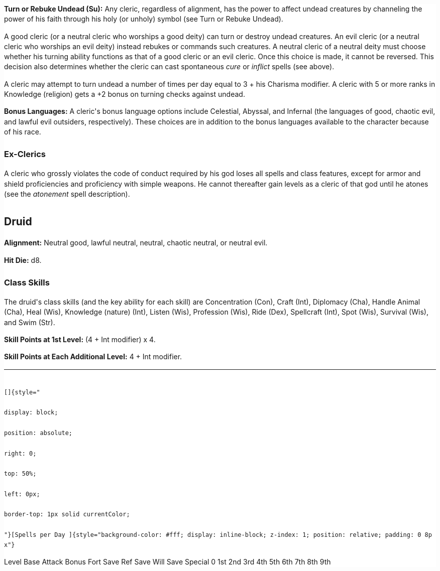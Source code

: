**Turn or Rebuke Undead (Su):** Any cleric, regardless of alignment, has
the power to affect undead creatures by channeling the power of his
faith through his holy (or unholy) symbol (see Turn or Rebuke Undead).

A good cleric (or a neutral cleric who worships a good deity) can turn
or destroy undead creatures. An evil cleric (or a neutral cleric who
worships an evil deity) instead rebukes or commands such creatures. A
neutral cleric of a neutral deity must choose whether his turning
ability functions as that of a good cleric or an evil cleric. Once this
choice is made, it cannot be reversed. This decision also determines
whether the cleric can cast spontaneous *cure* or *inflict* spells (see
above).

A cleric may attempt to turn undead a number of times per day equal to
3 + his Charisma modifier. A cleric with 5 or more ranks in Knowledge
(religion) gets a +2 bonus on turning checks against undead.

**Bonus Languages:** A cleric's bonus language options include
Celestial, Abyssal, and Infernal (the languages of good, chaotic evil,
and lawful evil outsiders, respectively). These choices are in addition
to the bonus languages available to the character because of his race.

### Ex-Clerics

A cleric who grossly violates the code of conduct required by his god
loses all spells and class features, except for armor and shield
proficiencies and proficiency with simple weapons. He cannot thereafter
gain levels as a cleric of that god until he atones (see the *atonement*
spell description).

## Druid

**Alignment:** Neutral good, lawful neutral, neutral, chaotic neutral,
or neutral evil.

**Hit Die:** d8.

### Class Skills

The druid's class skills (and the key ability for each skill) are
Concentration (Con), Craft (Int), Diplomacy (Cha), Handle Animal (Cha),
Heal (Wis), Knowledge (nature) (Int), Listen (Wis), Profession (Wis),
Ride (Dex), Spellcraft (Int), Spot (Wis), Survival (Wis), and Swim
(Str).

**Skill Points at 1st Level:** (4 + Int modifier) x 4.

**Skill Points at Each Additional Level:** 4 + Int modifier.

  ------- ------------------- ----------- ---------- ----------- ---------------------------------------------- ------------------------------------------------------------------------------------------------------------------------------------------ ----- ----- ----- ----- ----- ----- ----- ----- -----
                                                                                                                                                                                []{style="                                                                                                                 
                                                                                                                                                                                     display: block;                                                                                                       
                                                                                                                                                                                   position: absolute;                                                                                                     
                                                                                                                                                                                        right: 0;                                                                                                          
                                                                                                                                                                                        top: 50%;                                                                                                          
                                                                                                                                                                                        left: 0px;                                                                                                         
                                                                                                                                                                           border-top: 1px solid currentColor;                                                                                             
                                                                                                                               "}[Spells per Day ]{style="background-color: #fff; display: inline-block; z-index: 1; position: relative; padding: 0 8px"}                                                  
  Level   Base Attack Bonus   Fort Save   Ref Save   Will Save   Special                                                                                                            0                                                                       1st   2nd   3rd   4th   5th   6th   7th   8th   9th